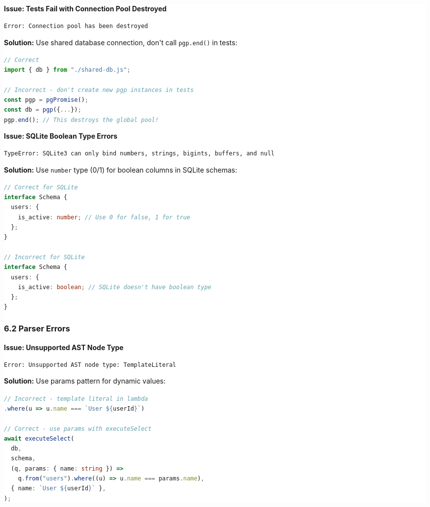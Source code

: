 **Issue: Tests Fail with Connection Pool Destroyed**

```
Error: Connection pool has been destroyed
```

**Solution:** Use shared database connection, don't call `pgp.end()` in tests:

```typescript
// Correct
import { db } from "./shared-db.js";

// Incorrect - don't create new pgp instances in tests
const pgp = pgPromise();
const db = pgp({...});
pgp.end(); // This destroys the global pool!
```

**Issue: SQLite Boolean Type Errors**

```
TypeError: SQLite3 can only bind numbers, strings, bigints, buffers, and null
```

**Solution:** Use `number` type (0/1) for boolean columns in SQLite schemas:

```typescript
// Correct for SQLite
interface Schema {
  users: {
    is_active: number; // Use 0 for false, 1 for true
  };
}

// Incorrect for SQLite
interface Schema {
  users: {
    is_active: boolean; // SQLite doesn't have boolean type
  };
}
```

### 6.2 Parser Errors

**Issue: Unsupported AST Node Type**

```
Error: Unsupported AST node type: TemplateLiteral
```

**Solution:** Use params pattern for dynamic values:

```typescript
// Incorrect - template literal in lambda
.where(u => u.name === `User ${userId}`)

// Correct - use params with executeSelect
await executeSelect(
  db,
  schema,
  (q, params: { name: string }) =>
    q.from("users").where((u) => u.name === params.name),
  { name: `User ${userId}` },
);
```
